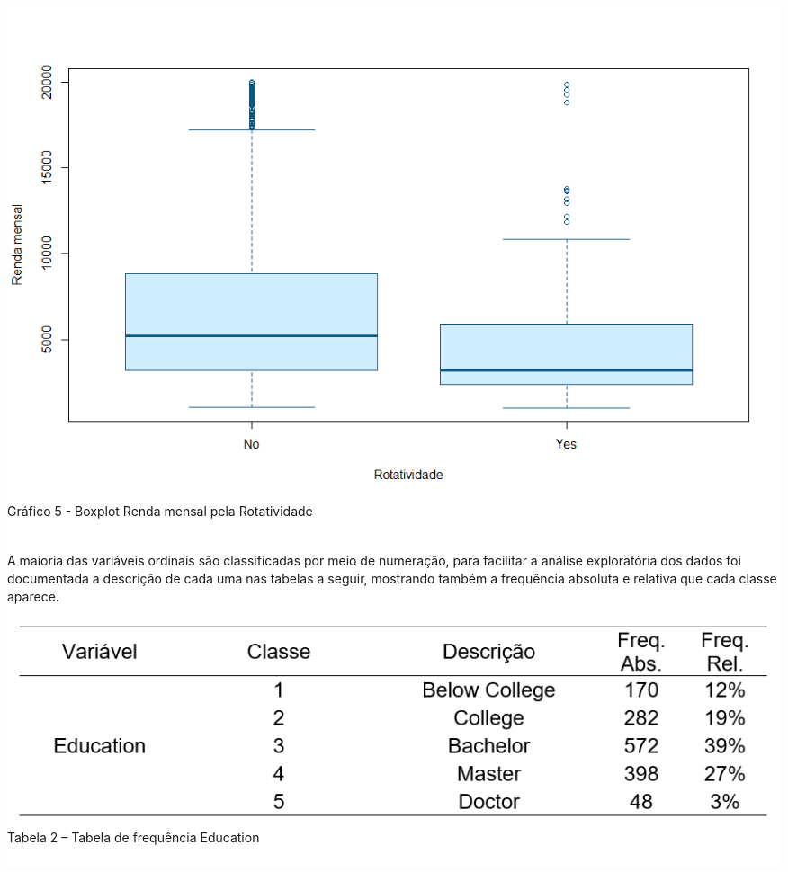 <img  class="img-responsive" src="/img/projects/project002_06.png" alt="" title="Gráfico 5 - Boxplot Renda mensal pela Rotatividade"/>
</div>
<div class="col three caption">
	Gráfico 5 - Boxplot Renda mensal pela Rotatividade
</div>
<br/>

A maioria das variáveis ordinais são classificadas por meio de numeração, para facilitar a análise exploratória dos dados foi documentada a descrição de cada uma nas tabelas a seguir, mostrando também a frequência absoluta e relativa que cada classe aparece.

<div style="display: flex; justify-content: center;">
<img  class="img-responsive" src="/img/projects/project002_07.png" alt="" title="Tabela 2 – Tabela de frequência Education"/>
</div>
<div class="col three caption">
	Tabela 2 – Tabela de frequência Education
</div>
<br/>
